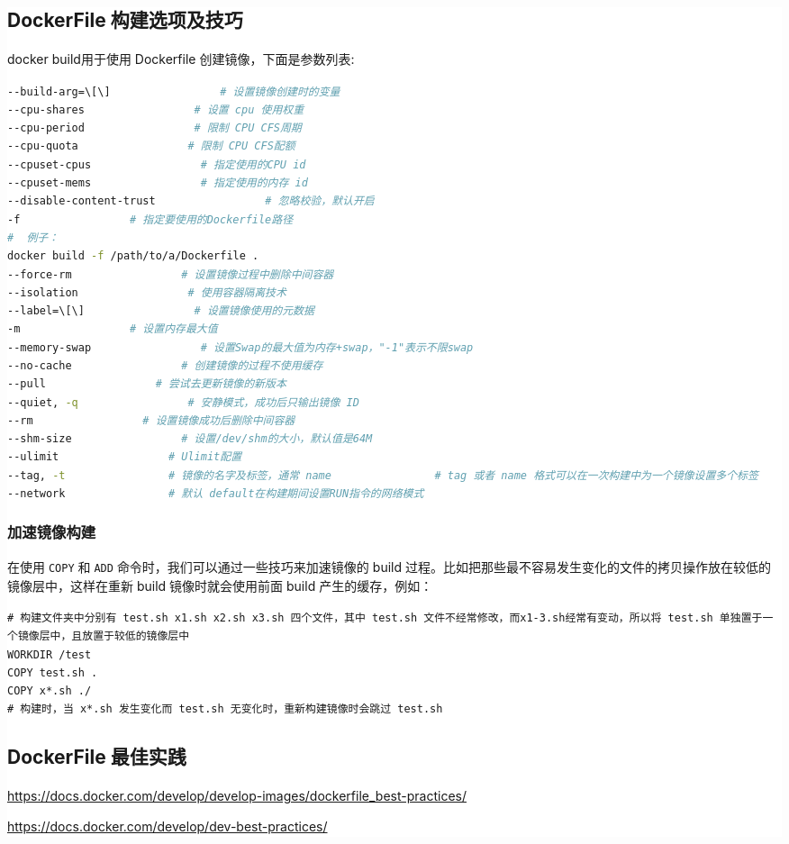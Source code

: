 ## DockerFile 构建选项及技巧

docker build用于使用 Dockerfile 创建镜像，下面是参数列表:

```bash
--build-arg=\[\]                 # 设置镜像创建时的变量
--cpu-shares                 # 设置 cpu 使用权重
--cpu-period                 # 限制 CPU CFS周期
--cpu-quota                 # 限制 CPU CFS配额
--cpuset-cpus                 # 指定使用的CPU id
--cpuset-mems                 # 指定使用的内存 id
--disable-content-trust                 # 忽略校验，默认开启
-f                 # 指定要使用的Dockerfile路径
#  例子：
docker build -f /path/to/a/Dockerfile .
--force-rm                 # 设置镜像过程中删除中间容器
--isolation                 # 使用容器隔离技术
--label=\[\]                 # 设置镜像使用的元数据
-m                 # 设置内存最大值
--memory-swap                 # 设置Swap的最大值为内存+swap，"-1"表示不限swap
--no-cache                 # 创建镜像的过程不使用缓存
--pull                 # 尝试去更新镜像的新版本
--quiet, -q                 # 安静模式，成功后只输出镜像 ID
--rm                 # 设置镜像成功后删除中间容器
--shm-size                 # 设置/dev/shm的大小，默认值是64M
--ulimit                 # Ulimit配置
--tag, -t                # 镜像的名字及标签，通常 name                # tag 或者 name 格式可以在一次构建中为一个镜像设置多个标签
--network                # 默认 default在构建期间设置RUN指令的网络模式
```

### 加速镜像构建

在使用 `COPY` 和 `ADD` 命令时，我们可以通过一些技巧来加速镜像的 build 过程。比如把那些最不容易发生变化的文件的拷贝操作放在较低的镜像层中，这样在重新 build 镜像时就会使用前面 build 产生的缓存，例如：

``` shell
# 构建文件夹中分别有 test.sh x1.sh x2.sh x3.sh 四个文件，其中 test.sh 文件不经常修改，而x1-3.sh经常有变动，所以将 test.sh 单独置于一个镜像层中，且放置于较低的镜像层中
WORKDIR /test
COPY test.sh .
COPY x*.sh ./
# 构建时，当 x*.sh 发生变化而 test.sh 无变化时，重新构建镜像时会跳过 test.sh
```

## DockerFile 最佳实践

https://docs.docker.com/develop/develop-images/dockerfile_best-practices/

https://docs.docker.com/develop/dev-best-practices/